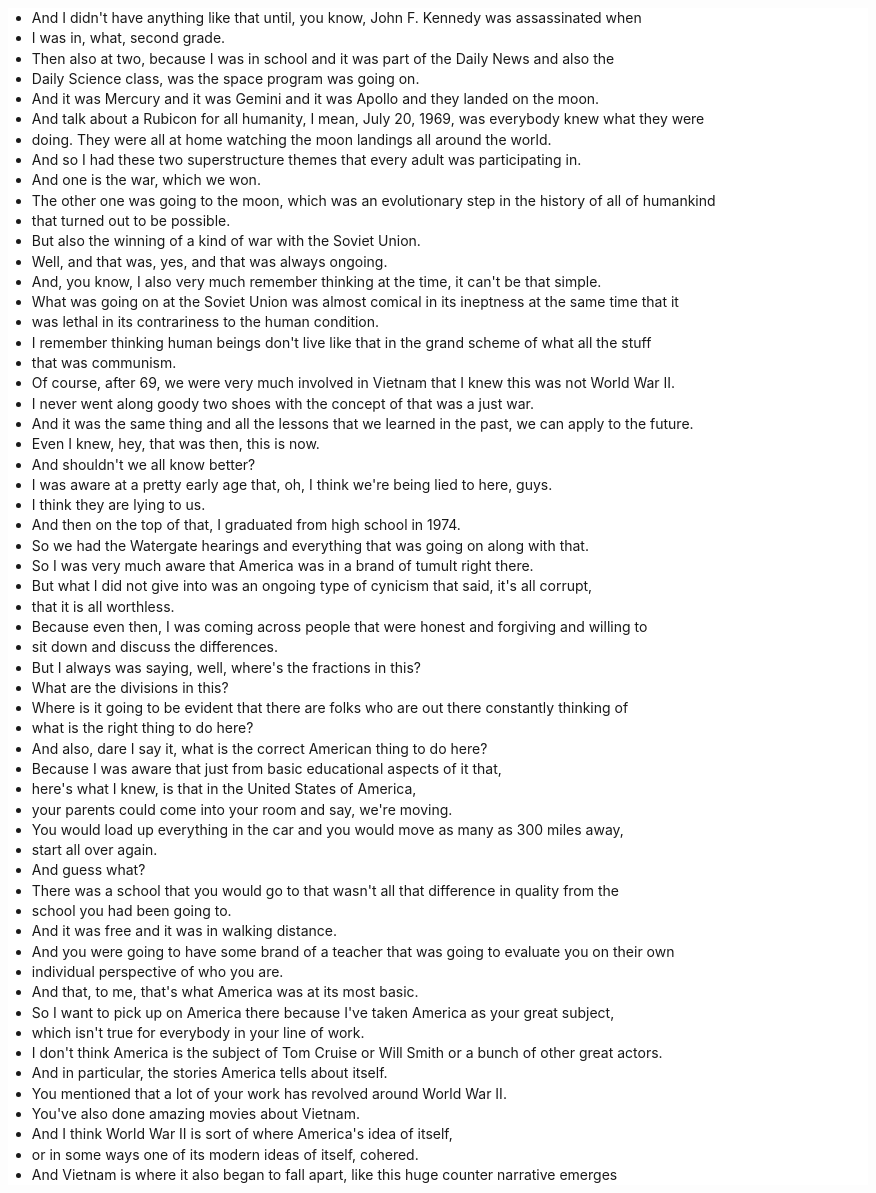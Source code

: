 *  And I didn't have anything like that until, you know, John F. Kennedy was assassinated when
*  I was in, what, second grade.
*  Then also at two, because I was in school and it was part of the Daily News and also the
*  Daily Science class, was the space program was going on.
*  And it was Mercury and it was Gemini and it was Apollo and they landed on the moon.
*  And talk about a Rubicon for all humanity, I mean, July 20, 1969, was everybody knew what they were
*  doing. They were all at home watching the moon landings all around the world.
*  And so I had these two superstructure themes that every adult was participating in.
*  And one is the war, which we won.
*  The other one was going to the moon, which was an evolutionary step in the history of all of humankind
*  that turned out to be possible.
*  But also the winning of a kind of war with the Soviet Union.
*  Well, and that was, yes, and that was always ongoing.
*  And, you know, I also very much remember thinking at the time, it can't be that simple.
*  What was going on at the Soviet Union was almost comical in its ineptness at the same time that it
*  was lethal in its contrariness to the human condition.
*  I remember thinking human beings don't live like that in the grand scheme of what all the stuff
*  that was communism.
*  Of course, after 69, we were very much involved in Vietnam that I knew this was not World War II.
*  I never went along goody two shoes with the concept of that was a just war.
*  And it was the same thing and all the lessons that we learned in the past, we can apply to the future.
*  Even I knew, hey, that was then, this is now.
*  And shouldn't we all know better?
*  I was aware at a pretty early age that, oh, I think we're being lied to here, guys.
*  I think they are lying to us.
*  And then on the top of that, I graduated from high school in 1974.
*  So we had the Watergate hearings and everything that was going on along with that.
*  So I was very much aware that America was in a brand of tumult right there.
*  But what I did not give into was an ongoing type of cynicism that said, it's all corrupt,
*  that it is all worthless.
*  Because even then, I was coming across people that were honest and forgiving and willing to
*  sit down and discuss the differences.
*  But I always was saying, well, where's the fractions in this?
*  What are the divisions in this?
*  Where is it going to be evident that there are folks who are out there constantly thinking of
*  what is the right thing to do here?
*  And also, dare I say it, what is the correct American thing to do here?
*  Because I was aware that just from basic educational aspects of it that,
*  here's what I knew, is that in the United States of America,
*  your parents could come into your room and say, we're moving.
*  You would load up everything in the car and you would move as many as 300 miles away,
*  start all over again.
*  And guess what?
*  There was a school that you would go to that wasn't all that difference in quality from the
*  school you had been going to.
*  And it was free and it was in walking distance.
*  And you were going to have some brand of a teacher that was going to evaluate you on their own
*  individual perspective of who you are.
*  And that, to me, that's what America was at its most basic.
*  So I want to pick up on America there because I've taken America as your great subject,
*  which isn't true for everybody in your line of work.
*  I don't think America is the subject of Tom Cruise or Will Smith or a bunch of other great actors.
*  And in particular, the stories America tells about itself.
*  You mentioned that a lot of your work has revolved around World War II.
*  You've also done amazing movies about Vietnam.
*  And I think World War II is sort of where America's idea of itself,
*  or in some ways one of its modern ideas of itself, cohered.
*  And Vietnam is where it also began to fall apart, like this huge counter narrative emerges